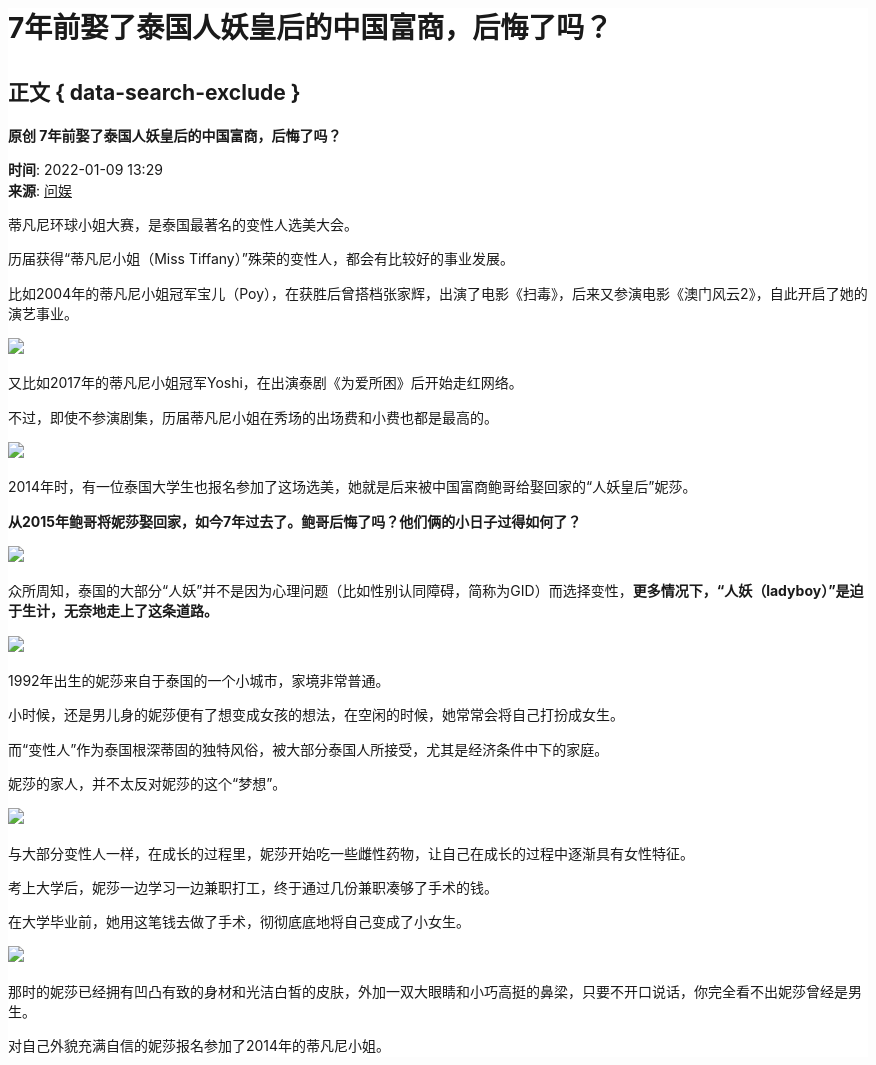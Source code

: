 # 7年前娶了泰国人妖皇后的中国富商，后悔了吗？

## 正文 { data-search-exclude }


**原创 7年前娶了泰国人妖皇后的中国富商，后悔了吗？**

**时间**: 2022-01-09 13:29  
**来源**: [问娱](https://www.sohu.com/a/514324817_560545?spm=smpc.content-abroad.content.1.17322533111490GSUmSN)  

蒂凡尼环球小姐大赛，是泰国最著名的变性人选美大会。

历届获得“蒂凡尼小姐（Miss Tiffany）”殊荣的变性人，都会有比较好的事业发展。

比如2004年的蒂凡尼小姐冠军宝儿（Poy），在获胜后曾搭档张家辉，出演了电影《扫毒》，后来又参演电影《澳门风云2》，自此开启了她的演艺事业。

![](https://p2.itc.cn/images01/20220104/61e17d422d9846f1a717199d97e94857.gif)

又比如2017年的蒂凡尼小姐冠军Yoshi，在出演泰剧《为爱所困》后开始走红网络。

不过，即使不参演剧集，历届蒂凡尼小姐在秀场的出场费和小费也都是最高的。

![](https://p7.itc.cn/images01/20220104/dbdcfe6407fb4956947728e4c4f1fbfc.jpeg)

2014年时，有一位泰国大学生也报名参加了这场选美，她就是后来被中国富商鲍哥给娶回家的“人妖皇后”妮莎。

**从2015年鲍哥将妮莎娶回家，如今7年过去了。鲍哥后悔了吗？他们俩的小日子过得如何了？**

![](https://p6.itc.cn/images01/20220104/426cac467a5c4284abbad01f3ff785e9.jpeg)

众所周知，泰国的大部分“人妖”并不是因为心理问题（比如性别认同障碍，简称为GID）而选择变性，**更多情况下，“人妖（ladyboy）”是迫于生计，无奈地走上了这条道路。**

![](https://p1.itc.cn/images01/20220104/ce90719f5f3b4685a1dae355d91d740a.jpeg)

1992年出生的妮莎来自于泰国的一个小城市，家境非常普通。

小时候，还是男儿身的妮莎便有了想变成女孩的想法，在空闲的时候，她常常会将自己打扮成女生。

而“变性人”作为泰国根深蒂固的独特风俗，被大部分泰国人所接受，尤其是经济条件中下的家庭。

妮莎的家人，并不太反对妮莎的这个“梦想”。

![](https://p5.itc.cn/images01/20220104/f5eeeecd16d949b2964ee6d3b2575836.jpeg)

与大部分变性人一样，在成长的过程里，妮莎开始吃一些雌性药物，让自己在成长的过程中逐渐具有女性特征。

考上大学后，妮莎一边学习一边兼职打工，终于通过几份兼职凑够了手术的钱。

在大学毕业前，她用这笔钱去做了手术，彻彻底底地将自己变成了小女生。

![](https://p4.itc.cn/images01/20220104/d147959027e54b95ae0d152d39d1be44.jpeg)

那时的妮莎已经拥有凹凸有致的身材和光洁白皙的皮肤，外加一双大眼睛和小巧高挺的鼻梁，只要不开口说话，你完全看不出妮莎曾经是男生。

对自己外貌充满自信的妮莎报名参加了2014年的蒂凡尼小姐。
